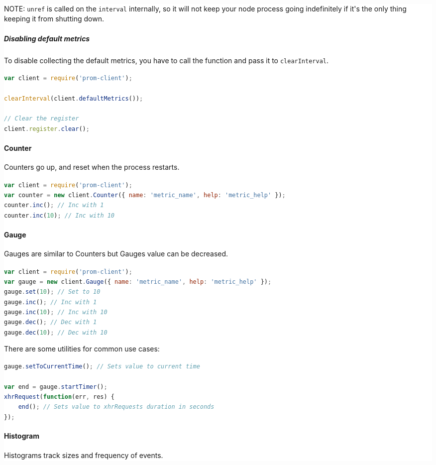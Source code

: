 NOTE: `unref` is called on the `interval` internally, so it will not keep your node process going indefinitely if it's the only thing
keeping it from shutting down.

##### Disabling default metrics

To disable collecting the default metrics, you have to call the function and pass it to `clearInterval`.

```js
var client = require('prom-client');

clearInterval(client.defaultMetrics());

// Clear the register
client.register.clear();
```

#### Counter

Counters go up, and reset when the process restarts.

```js
var client = require('prom-client');
var counter = new client.Counter({ name: 'metric_name', help: 'metric_help' });
counter.inc(); // Inc with 1
counter.inc(10); // Inc with 10
```

#### Gauge

Gauges are similar to Counters but Gauges value can be decreased.

```js
var client = require('prom-client');
var gauge = new client.Gauge({ name: 'metric_name', help: 'metric_help' });
gauge.set(10); // Set to 10
gauge.inc(); // Inc with 1
gauge.inc(10); // Inc with 10
gauge.dec(); // Dec with 1
gauge.dec(10); // Dec with 10
```

There are some utilities for common use cases:

```js
gauge.setToCurrentTime(); // Sets value to current time

var end = gauge.startTimer();
xhrRequest(function(err, res) {
	end(); // Sets value to xhrRequests duration in seconds
});
```

#### Histogram

Histograms track sizes and frequency of events.  
